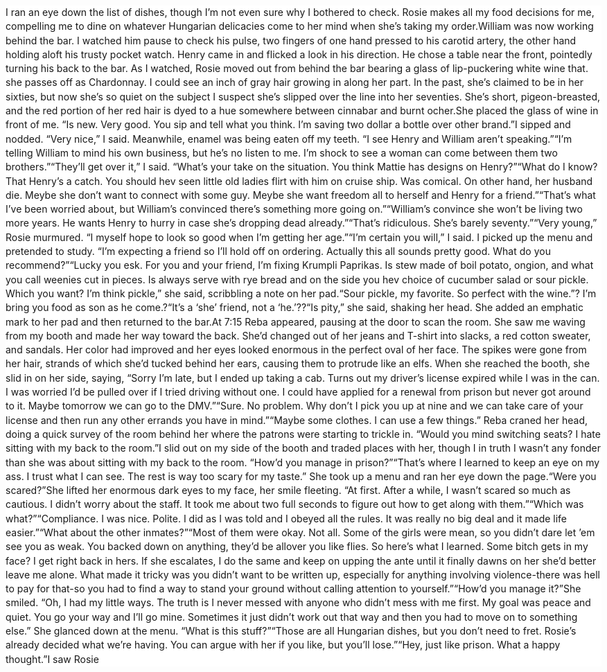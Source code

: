 I ran an eye down the list of dishes, though I’m not even sure why I bothered to check. Rosie makes all my food decisions for me, compelling me to dine on whatever Hungarian delicacies come to her mind when she’s taking my order.William was now working behind the bar. I watched him pause to check his pulse, two fingers of one hand pressed to his carotid artery, the other hand holding aloft his trusty pocket watch. Henry came in and flicked a look in his direction. He chose a table near the front, pointedly turning his back to the bar. As I watched, Rosie moved out from behind the bar bearing a glass of lip-puckering white wine that. she passes off as Chardonnay. I could see an inch of gray hair growing in along her part. In the past, she’s claimed to be in her sixties, but now she’s so quiet on the subject I suspect she’s slipped over the line into her seventies. She’s short, pigeon-breasted, and the red portion of her red hair is dyed to a hue somewhere between cinnabar and burnt ocher.She placed the glass of wine in front of me. “Is new. Very good. You sip and tell what you think. I’m saving two dollar a bottle over other brand.”I sipped and nodded. “Very nice,” I said. Meanwhile, enamel was being eaten off my teeth. “I see Henry and William aren’t speaking.”“I’m telling William to mind his own business, but he’s no listen to me. I’m shock to see a woman can come between them two brothers.”“They’ll get over it,” I said. “What’s your take on the situation. You think Mattie has designs on Henry?”“What do I know? That Henry’s a catch. You should hev seen little old ladies flirt with him on cruise ship. Was comical. On other hand, her husband die. Meybe she don’t want to connect with some guy. Meybe she want freedom all to herself and Henry for a friend.”“That’s what I’ve been worried about, but William’s convinced there’s something more going on.”“William’s convince she won’t be living two more years. He wants Henry to hurry in case she’s dropping dead already.”“That’s ridiculous. She’s barely seventy.”“Very young,” Rosie murmured. “I myself hope to look so good when I’m getting her age.”“I’m certain you will,” I said. I picked up the menu and pretended to study. “I’m expecting a friend so I’ll hold off on ordering. Actually this all sounds pretty good. What do you recommend?”“Lucky you esk. For you and your friend, I’m fixing Krumpli Paprikas. Is stew made of boil potato, ongion, and what you call weenies cut in pieces. Is always serve with rye bread and on the side you hev choice of cucumber salad or sour pickle. Which you want? I’m think pickle,” she said, scribbling a note on her pad.“Sour pickle, my favorite. So perfect with the wine.”? I’m bring you food as son as he come.?“It’s a ‘she’ friend, not a ‘he.’??“Is pity,” she said, shaking her head. She added an emphatic mark to her pad and then returned to the bar.At 7:15 Reba appeared, pausing at the door to scan the room. She saw me waving from my booth and made her way toward the back. She’d changed out of her jeans and T-shirt into slacks, a red cotton sweater, and sandals. Her color had improved and her eyes looked enormous in the perfect oval of her face. The spikes were gone from her hair, strands of which she’d tucked behind her ears, causing them to protrude like an elfs. When she reached the booth, she slid in on her side, saying, “Sorry I’m late, but I ended up taking a cab. Turns out my driver’s license expired while I was in the can. I was worried I’d be pulled over if I tried driving without one. I could have applied for a renewal from prison but never got around to it. Maybe tomorrow we can go to the DMV.”“Sure. No problem. Why don’t I pick you up at nine and we can take care of your license and then run any other errands you have in mind.”“Maybe some clothes. I can use a few things.” Reba craned her head, doing a quick survey of the room behind her where the patrons were starting to trickle in. “Would you mind switching seats? I hate sitting with my back to the room.”I slid out on my side of the booth and traded places with her, though I in truth I wasn’t any fonder than she was about sitting with my back to the room. “How’d you manage in prison?”“That’s where I learned to keep an eye on my ass. I trust what I can see. The rest is way too scary for my taste.” She took up a menu and ran her eye down the page.“Were you scared?”She lifted her enormous dark eyes to my face, her smile fleeting. “At first. After a while, I wasn’t scared so much as cautious. I didn’t worry about the staff. It took me about two full seconds to figure out how to get along with them.”“Which was what?”“Compliance. I was nice. Polite. I did as I was told and I obeyed all the rules. It was really no big deal and it made life easier.”“What about the other inmates?”“Most of them were okay. Not all. Some of the girls were mean, so you didn’t dare let ’em see you as weak. You backed down on anything, they’d be allover you like flies. So here’s what I learned. Some bitch gets in my face? I get right back in hers. If she escalates, I do the same and keep on upping the ante until it finally dawns on her she’d better leave me alone. What made it tricky was you didn’t want to be written up, especially for anything involving violence-there was hell to pay for that-so you had to find a way to stand your ground without calling attention to yourself.”“How’d you manage it?”She smiled. “Oh, I had my little ways. The truth is I never messed with anyone who didn’t mess with me first. My goal was peace and quiet. You go your way and I’ll go mine. Sometimes it just didn’t work out that way and then you had to move on to something else.” She glanced down at the menu. “What is this stuff?”“Those are all Hungarian dishes, but you don’t need to fret. Rosie’s already decided what we’re having. You can argue with her if you like, but you’ll lose.”“Hey, just like prison. What a happy thought.”I saw Rosie